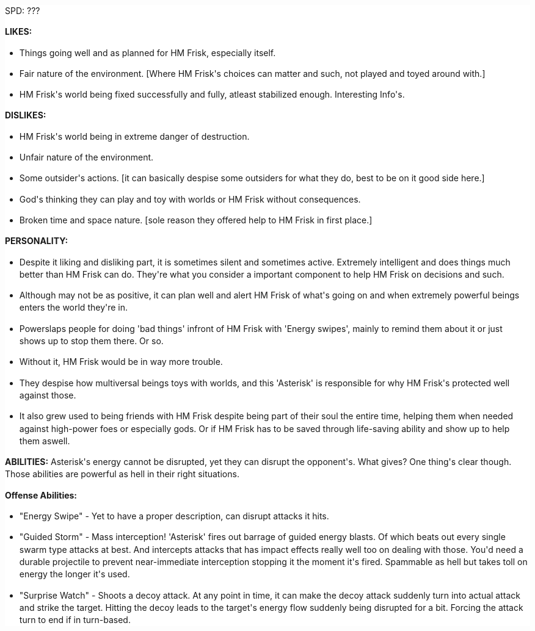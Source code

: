SPD: ???

**LIKES:**

- Things going well and as planned for HM Frisk, especially itself.

- Fair nature of the environment. [Where HM Frisk's choices can matter and such, not played and toyed around with.]

- HM Frisk's world being fixed successfully and fully, atleast stabilized enough.
Interesting Info's.

**DISLIKES:**

- HM Frisk's world being in extreme danger of destruction.

- Unfair nature of the environment.

- Some outsider's actions. [it can basically despise some outsiders for what they do, best to be on it good side here.]

- God's thinking they can play and toy with worlds or HM Frisk without consequences.

- Broken time and space nature. [sole reason they offered help to HM Frisk in first place.]

**PERSONALITY:**

- Despite it liking and disliking part, it is sometimes silent and sometimes active. Extremely intelligent and does things much better than HM Frisk can do. They're what you consider a important component to help HM Frisk on decisions and such.

- Although may not be as positive, it can plan well and alert HM Frisk of what's going on and when extremely powerful beings enters the world they're in.

- Powerslaps people for doing 'bad things' infront of HM Frisk with 'Energy swipes', mainly to remind them about it or just shows up to stop them there. Or so.

- Without it, HM Frisk would be in way more trouble.

- They despise how multiversal beings toys with worlds, and this 'Asterisk' is responsible for why HM Frisk's protected well against those.

- It also grew used to being friends with HM Frisk despite being part of their soul the entire time, helping them when needed against high-power foes or especially gods. Or if HM Frisk has to be saved through life-saving ability and show up to help them aswell. 

**ABILITIES:**
Asterisk's energy cannot be disrupted, yet they can disrupt the opponent's. What gives?
One thing's clear though. Those abilities are powerful as hell in their right situations.

**Offense Abilities:**

- "Energy Swipe" - Yet to have a proper description, can disrupt attacks it hits.

- "Guided Storm" - Mass interception! 'Asterisk' fires out barrage of guided energy blasts. Of which beats out every single swarm type attacks at best. And intercepts attacks that has impact effects really well too on dealing with those. You'd need a durable projectile to prevent near-immediate interception stopping it the moment it's fired. Spammable as hell but takes toll on energy the longer it's used. 

- "Surprise Watch" - Shoots a decoy attack. At any point in time, it can make the decoy attack suddenly turn into actual attack and strike the target. Hitting the decoy leads to the target's energy flow suddenly being disrupted for a bit. Forcing the attack turn to end if in turn-based.
